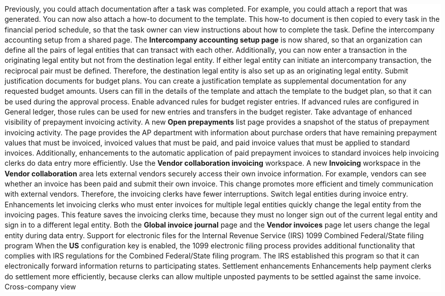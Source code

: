 <td>Previously, you could attach documentation after a task was completed. For example, you could attach a report that was generated. You can now also attach a how-to document to the template. This how-to document is then copied to every task in the financial period schedule, so that the task owner can view instructions about how to complete the task.</td>
</tr>
<tr class="even">
<td>Define the intercompany accounting setup from a shared page.</td>
<td>The <strong>Intercompany accounting setup page</strong> is now shared, so that an organization can define all the pairs of legal entities that can transact with each other. Additionally, you can now enter a transaction in the originating legal entity but not from the destination legal entity. If either legal entity can initiate an intercompany transaction, the reciprocal pair must be defined. Therefore, the destination legal entity is also set up as an originating legal entity.</td>
</tr>
<tr class="odd">
<td>Submit justification documents for budget plans.</td>
<td>You can create a justification template as supplemental documentation for any requested budget amounts. Users can fill in the details of the template and attach the template to the budget plan, so that it can be used during the approval process.</td>
</tr>
<tr class="even">
<td>Enable advanced rules for budget register entries.</td>
<td>If advanced rules are configured in General ledger, those rules can be used for new entries and transfers in the budget register.</td>
</tr>
<tr class="odd">
<td>Take advantage of enhanced visibility of prepayment invoicing activity.</td>
<td>A new <strong>Open prepayments</strong> list page provides a snapshot of the status of prepayment invoicing activity. The page provides the AP department with information about purchase orders that have remaining prepayment values that must be invoiced, invoiced values that must be paid, and paid invoice values that must be applied to standard invoices. Additionally, enhancements to the automatic application of paid prepayment invoices to standard invoices help invoicing clerks do data entry more efficiently.</td>
</tr>
<tr class="even">
<td>Use the <strong>Vendor collaboration invoicing</strong> workspace.</td>
<td>A new <strong>Invoicing</strong> workspace in the <strong>Vendor collaboration</strong> area lets external vendors securely access their own invoice information. For example, vendors can see whether an invoice has been paid and submit their own invoice. This change promotes more efficient and timely communication with external vendors. Therefore, the invoicing clerks have fewer interruptions.</td>
</tr>
<tr class="odd">
<td>Switch legal entities during invoice entry.</td>
<td>Enhancements let invoicing clerks who must enter invoices for multiple legal entities quickly change the legal entity from the invoicing pages. This feature saves the invoicing clerks time, because they must no longer sign out of the current legal entity and sign in to a different legal entity. Both the <strong>Global invoice journal</strong> page and the <strong>Vendor invoices</strong> page let users change the legal entity during data entry.</td>
</tr>
<tr class="even">
<td>Support for electronic files for the Internal Revenue Service (IRS) 1099 Combined Federal/State filing program</td>
<td>When the <strong>US</strong> configuration key is enabled, the 1099 electronic filing process provides additional functionality that complies with IRS regulations for the Combined Federal/State filing program. The IRS established this program so that it can electronically forward information returns to participating states.</td>
</tr>
<tr class="odd">
<td>Settlement enhancements</td>
<td>Enhancements help payment clerks do settlement more efficiently, because clerks can allow multiple unposted payments to be settled against the same invoice.</td>
</tr>
<tr class="even">
<td>Cross-company view</td>